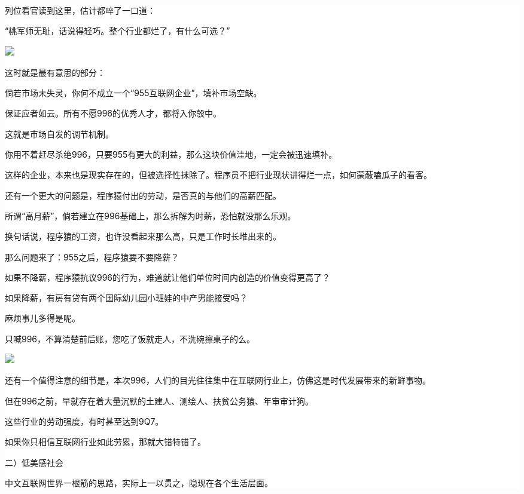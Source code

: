 

列位看官读到这里，估计都啐了一口道：

“桃军师无耻，话说得轻巧。整个行业都烂了，有什么可选？”

<img class="rich_pages" data-backh="444" data-backw="556" data-before-oversubscription-url="https://mmbiz.qpic.cn/mmbiz_png/Ok4hZ0tV6r7frNY7EiaHiciaUlutmrL4hXZreNzMm7BlvGTSjznGiaicQAjXqVTZdc50wwIQ5Iz0fHbkibSut5ghm14A/0?wx_fmt=png" data-copyright="0" data-ratio="0.7982551799345693" data-s="300,640" src="https://mmbiz.qpic.cn/mmbiz_png/Ok4hZ0tV6r7frNY7EiaHiciaUlutmrL4hXZreNzMm7BlvGTSjznGiaicQAjXqVTZdc50wwIQ5Iz0fHbkibSut5ghm14A/640?wx_fmt=png" data-type="png" data-w="917" style="width: 100%;height: auto;"/>

这时就是最有意思的部分：



倘若市场未失灵，你何不成立一个“955互联网企业”，填补市场空缺。

保证应者如云。所有不愿996的优秀人才，都将入你彀中。



这就是市场自发的调节机制。

你用不着赶尽杀绝996，只要955有更大的利益，那么这块价值洼地，一定会被迅速填补。

这样的企业，本来也是现实存在的，但被选择性抹除了。程序员不把行业现状讲得烂一点，如何蒙蔽嗑瓜子的看客。



还有一个更大的问题是，程序猿付出的劳动，是否真的与他们的高薪匹配。

所谓“高月薪”，倘若建立在996基础上，那么拆解为时薪，恐怕就没那么乐观。

换句话说，程序猿的工资，也许没看起来那么高，只是工作时长堆出来的。



那么问题来了：955之后，程序猿要不要降薪？

如果不降薪，程序猿抗议996的行为，难道就让他们单位时间内创造的价值变得更高了？

如果降薪，有房有贷有两个国际幼儿园小班娃的中产男能接受吗？



麻烦事儿多得是呢。

只喊996，不算清楚前后账，您吃了饭就走人，不洗碗擦桌子的么。

<img class="rich_pages" data-backh="701" data-backw="556" data-before-oversubscription-url="https://mmbiz.qpic.cn/mmbiz_jpg/Ok4hZ0tV6r7frNY7EiaHiciaUlutmrL4hXZGM36AgExmYLVkqFHscibff5LvaLhIYPHvBQ3xwdiajKhQWrIm7VXtJQw/0?wx_fmt=jpeg" data-copyright="0" data-ratio="1.2608695652173914" data-s="300,640" src="https://mmbiz.qpic.cn/mmbiz_jpg/Ok4hZ0tV6r7frNY7EiaHiciaUlutmrL4hXZGM36AgExmYLVkqFHscibff5LvaLhIYPHvBQ3xwdiajKhQWrIm7VXtJQw/640?wx_fmt=jpeg" data-type="jpeg" data-w="690" style="width: 100%;height: auto;"/>

还有一个值得注意的细节是，本次996，人们的目光往往集中在互联网行业上，仿佛这是时代发展带来的新鲜事物。



但在996之前，早就存在着大量沉默的土建人、测绘人、扶贫公务猿、年审审计狗。

这些行业的劳动强度，有时甚至达到9Q7。



如果你只相信互联网行业如此劳累，那就大错特错了。







二）低美感社会



中文互联网世界一根筋的思路，实际上一以贯之，隐现在各个生活层面。
